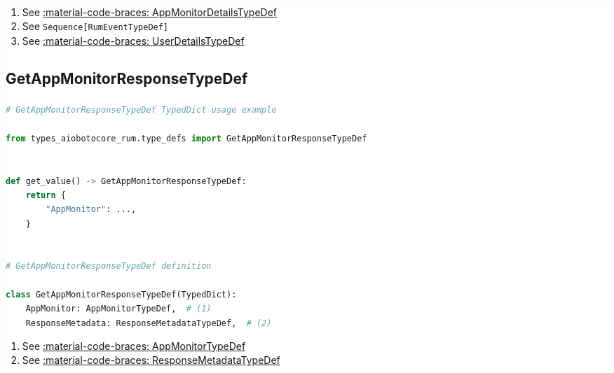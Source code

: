 1. See [:material-code-braces: AppMonitorDetailsTypeDef](./type_defs.md#appmonitordetailstypedef)
2. See `Sequence[RumEventTypeDef]`
3. See [:material-code-braces: UserDetailsTypeDef](./type_defs.md#userdetailstypedef)

## GetAppMonitorResponseTypeDef

```python
# GetAppMonitorResponseTypeDef TypedDict usage example

from types_aiobotocore_rum.type_defs import GetAppMonitorResponseTypeDef


def get_value() -> GetAppMonitorResponseTypeDef:
    return {
        "AppMonitor": ...,
    }


# GetAppMonitorResponseTypeDef definition

class GetAppMonitorResponseTypeDef(TypedDict):
    AppMonitor: AppMonitorTypeDef,  # (1)
    ResponseMetadata: ResponseMetadataTypeDef,  # (2)
```

1. See [:material-code-braces: AppMonitorTypeDef](./type_defs.md#appmonitortypedef)
2. See [:material-code-braces: ResponseMetadataTypeDef](./type_defs.md#responsemetadatatypedef)

